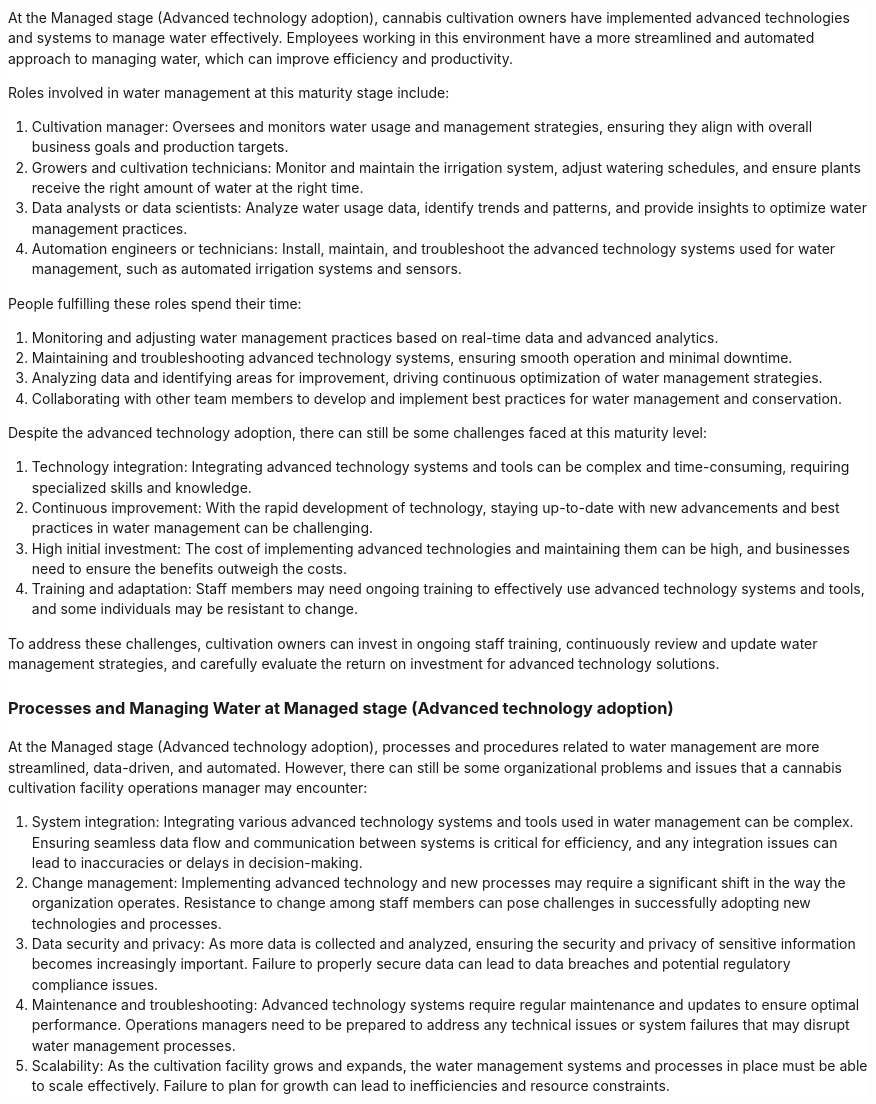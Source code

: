At the Managed stage (Advanced technology adoption), cannabis cultivation owners have implemented advanced technologies and systems to manage water effectively. Employees working in this environment have a more streamlined and automated approach to managing water, which can improve efficiency and productivity.

Roles involved in water management at this maturity stage include:

1. Cultivation manager: Oversees and monitors water usage and management strategies, ensuring they align with overall business goals and production targets.
2. Growers and cultivation technicians: Monitor and maintain the irrigation system, adjust watering schedules, and ensure plants receive the right amount of water at the right time.
3. Data analysts or data scientists: Analyze water usage data, identify trends and patterns, and provide insights to optimize water management practices.
4. Automation engineers or technicians: Install, maintain, and troubleshoot the advanced technology systems used for water management, such as automated irrigation systems and sensors.

People fulfilling these roles spend their time:

1. Monitoring and adjusting water management practices based on real-time data and advanced analytics.
2. Maintaining and troubleshooting advanced technology systems, ensuring smooth operation and minimal downtime.
3. Analyzing data and identifying areas for improvement, driving continuous optimization of water management strategies.
4. Collaborating with other team members to develop and implement best practices for water management and conservation.

Despite the advanced technology adoption, there can still be some challenges faced at this maturity level:

1. Technology integration: Integrating advanced technology systems and tools can be complex and time-consuming, requiring specialized skills and knowledge.
2. Continuous improvement: With the rapid development of technology, staying up-to-date with new advancements and best practices in water management can be challenging.
3. High initial investment: The cost of implementing advanced technologies and maintaining them can be high, and businesses need to ensure the benefits outweigh the costs.
4. Training and adaptation: Staff members may need ongoing training to effectively use advanced technology systems and tools, and some individuals may be resistant to change.

To address these challenges, cultivation owners can invest in ongoing staff training, continuously review and update water management strategies, and carefully evaluate the return on investment for advanced technology solutions.

### Processes and Managing Water at Managed stage (Advanced technology adoption)

At the Managed stage (Advanced technology adoption), processes and procedures related to water management are more streamlined, data-driven, and automated. However, there can still be some organizational problems and issues that a cannabis cultivation facility operations manager may encounter:

1. System integration: Integrating various advanced technology systems and tools used in water management can be complex. Ensuring seamless data flow and communication between systems is critical for efficiency, and any integration issues can lead to inaccuracies or delays in decision-making.
2. Change management: Implementing advanced technology and new processes may require a significant shift in the way the organization operates. Resistance to change among staff members can pose challenges in successfully adopting new technologies and processes.
3. Data security and privacy: As more data is collected and analyzed, ensuring the security and privacy of sensitive information becomes increasingly important. Failure to properly secure data can lead to data breaches and potential regulatory compliance issues.
4. Maintenance and troubleshooting: Advanced technology systems require regular maintenance and updates to ensure optimal performance. Operations managers need to be prepared to address any technical issues or system failures that may disrupt water management processes.
5. Scalability: As the cultivation facility grows and expands, the water management systems and processes in place must be able to scale effectively. Failure to plan for growth can lead to inefficiencies and resource constraints.
